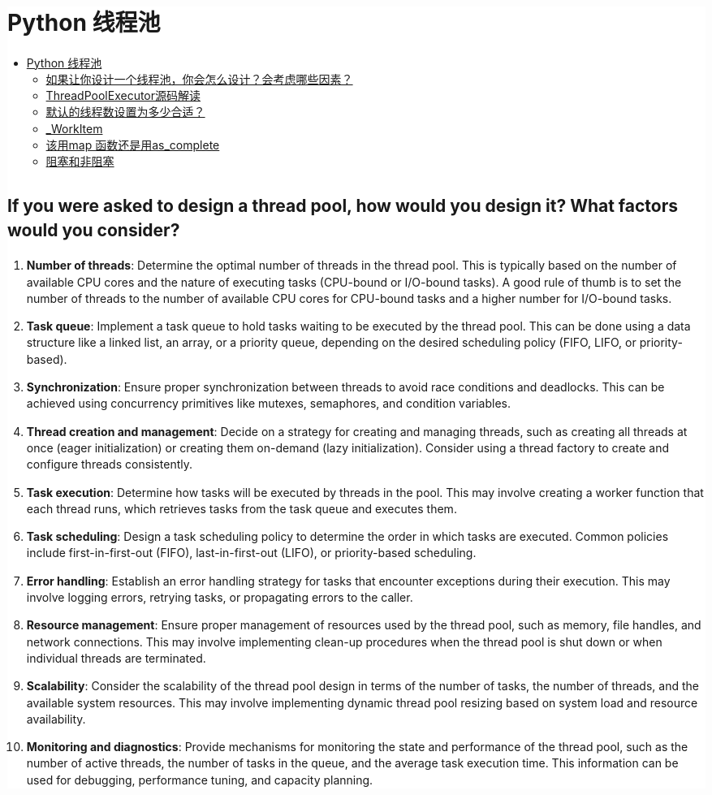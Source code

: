 # Python 线程池
- [Python 线程池](#python线程池)
  - [如果让你设计一个线程池，你会怎么设计？会考虑哪些因素？](#如果让你设计一个线程池，你会怎么设计？会考虑哪些因素？)
  - [ThreadPoolExecutor源码解读](#threadpoolexecutor源码解读)
  - [默认的线程数设置为多少合适？](#默认的线程数设置为多少合适？)
  - [_WorkItem](#workitem)
  - [该用map 函数还是用as_complete](#该用map函数还是用-as-complete)
  - [阻塞和非阻塞](#阻塞和非阻塞)

## If you were asked to design a thread pool, how would you design it? What factors would you consider?
1. **Number of threads**: Determine the optimal number of threads in the thread pool. This is typically based on the number of available CPU cores and the nature of executing tasks (CPU-bound or I/O-bound tasks). A good rule of thumb is to set the number of threads to the number of available CPU cores for CPU-bound tasks and a higher number for I/O-bound tasks.

2. **Task queue**: Implement a task queue to hold tasks waiting to be executed by the thread pool. This can be done using a data structure like a linked list, an array, or a priority queue, depending on the desired scheduling policy (FIFO, LIFO, or priority-based).

3. **Synchronization**: Ensure proper synchronization between threads to avoid race conditions and deadlocks. This can be achieved using concurrency primitives like mutexes, semaphores, and condition variables.

4. **Thread creation and management**: Decide on a strategy for creating and managing threads, such as creating all threads at once (eager initialization) or creating them on-demand (lazy initialization). Consider using a thread factory to create and configure threads consistently.

5. **Task execution**: Determine how tasks will be executed by threads in the pool. This may involve creating a worker function that each thread runs, which retrieves tasks from the task queue and executes them.

6. **Task scheduling**: Design a task scheduling policy to determine the order in which tasks are executed. Common policies include first-in-first-out (FIFO), last-in-first-out (LIFO), or priority-based scheduling.

7. **Error handling**: Establish an error handling strategy for tasks that encounter exceptions during their execution. This may involve logging errors, retrying tasks, or propagating errors to the caller.

8. **Resource management**: Ensure proper management of resources used by the thread pool, such as memory, file handles, and network connections. This may involve implementing clean-up procedures when the thread pool is shut down or when individual threads are terminated.

9. **Scalability**: Consider the scalability of the thread pool design in terms of the number of tasks, the number of threads, and the available system resources. This may involve implementing dynamic thread pool resizing based on system load and resource availability.

10. **Monitoring and diagnostics**: Provide mechanisms for monitoring the state and performance of the thread pool, such as the number of active threads, the number of tasks in the queue, and the average task execution time. This information can be used for debugging, performance tuning, and capacity planning.
